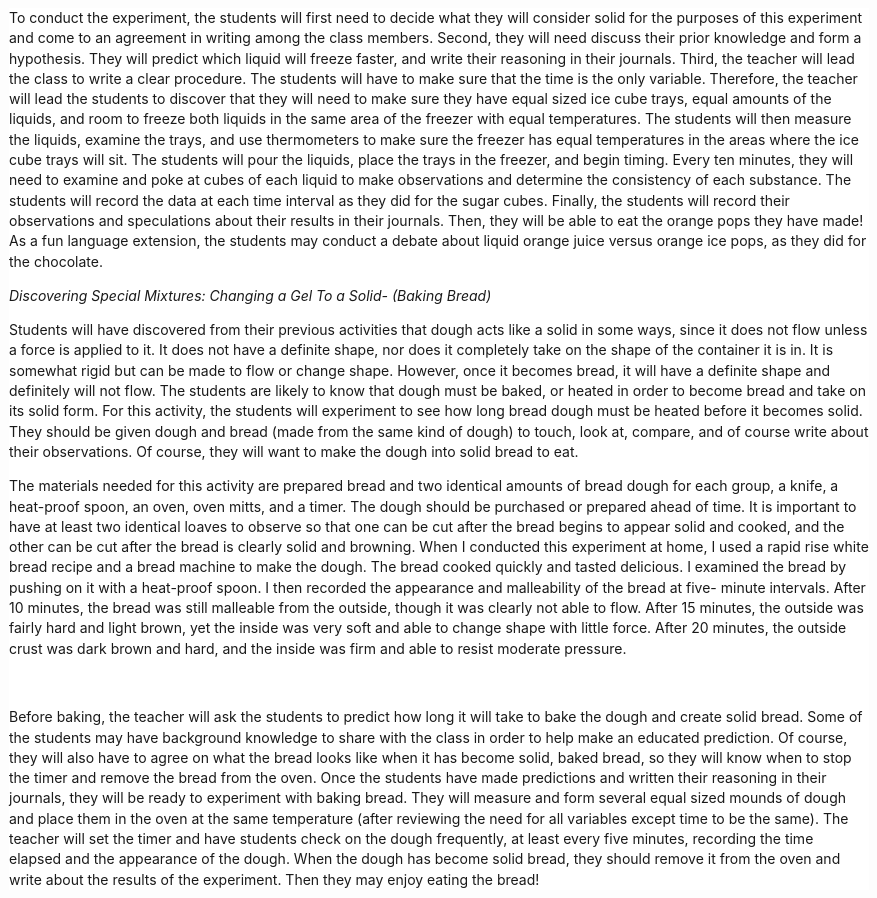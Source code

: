 To conduct the experiment, the students will first need to decide what they will consider solid for the purposes of this experiment and come to an agreement in writing among the class members. Second, they will need discuss their prior knowledge and form a hypothesis. They will predict which liquid will freeze faster, and write their reasoning in their journals. Third, the teacher will lead the class to write a clear procedure. The students will have to make sure that the time is the only variable. Therefore, the teacher will lead the students to discover that they will need to make sure they have equal sized ice cube trays, equal amounts of the liquids, and room to freeze both liquids in the same area of the freezer with equal temperatures. The students will then measure the liquids, examine the trays, and use thermometers to make sure the freezer has equal temperatures in the areas where the ice cube trays will sit. The students will pour the liquids, place the trays in the freezer, and begin timing. Every ten minutes, they will need to examine and poke at cubes of each liquid to make observations and determine the consistency of each substance. The students will record the data at each time interval as they did for the sugar cubes. Finally, the students will record their observations and speculations about their results in their journals. Then, they will be able to eat the orange pops they have made!  As a fun language extension, the students may conduct a debate about liquid orange juice versus orange ice pops, as they did for the chocolate.
</p>
<p>
<i>
Discovering Special Mixtures: Changing a Gel To a Solid- (Baking Bread)
</i>
</p>
<p>
Students will have discovered from their previous activities that dough acts like a solid in some ways, since it does not flow unless a force is applied to it. It does not have a definite shape, nor does it completely take on the shape of the container it is in. It is somewhat rigid but can be made to flow or change shape. However, once it becomes bread, it will have a definite shape and definitely will not flow. The students are likely to know that dough must be baked, or heated in order to become bread and take on its solid form. For this activity, the students will experiment to see how long bread dough must be heated before it becomes solid. They should be given dough and bread (made from the same kind of dough) to touch, look at, compare, and of course write about their observations. Of course, they will want to make the dough into solid bread to eat.
</p>
<p>
The materials needed for this activity are prepared bread and two identical amounts of bread dough for each group, a knife, a heat-proof spoon, an oven, oven mitts, and a timer. The dough should be purchased or prepared ahead of time. It is important to have at least two identical loaves to observe so that one can be cut after the bread begins to appear solid and cooked, and the other can be cut after the bread is clearly solid and browning. When I conducted this experiment at home, I used a rapid rise white bread recipe and a bread machine to make the dough. The bread cooked quickly and tasted delicious. I examined the bread by pushing on it with a heat-proof spoon. I then recorded the appearance and malleability of the bread at five- minute intervals. After 10 minutes, the bread was still malleable from the outside, though it was clearly not able to flow. After 15 minutes, the outside was fairly hard and light brown, yet the inside was very soft and able to change shape with little force. After 20 minutes, the outside crust was dark brown and hard, and the inside was firm and able to resist moderate pressure.
</p>
<p>
<img alt="" src="../../../images/2009/3/09.03.10.05.jpg"/>
</p>
<p>
Before baking, the teacher will ask the students to predict how long it will take to bake the dough and create solid bread. Some of the students may have background knowledge to share with the class in order to help make an educated prediction. Of course, they will also have to agree on what the bread looks like when it has become solid, baked bread, so they will know when to stop the timer and remove the bread from the oven. Once the students have made predictions and written their reasoning in their journals, they will be ready to experiment with baking bread. They will measure and form several equal sized mounds of dough and place them in the oven at the same temperature (after reviewing the need for all variables except time to be the same). The teacher will set the timer and have students check on the dough frequently, at least every five minutes, recording the time elapsed and the appearance of the dough. When the dough has become solid bread, they should remove it from the oven and write about the results of the experiment. Then they may enjoy eating the bread!
</p>